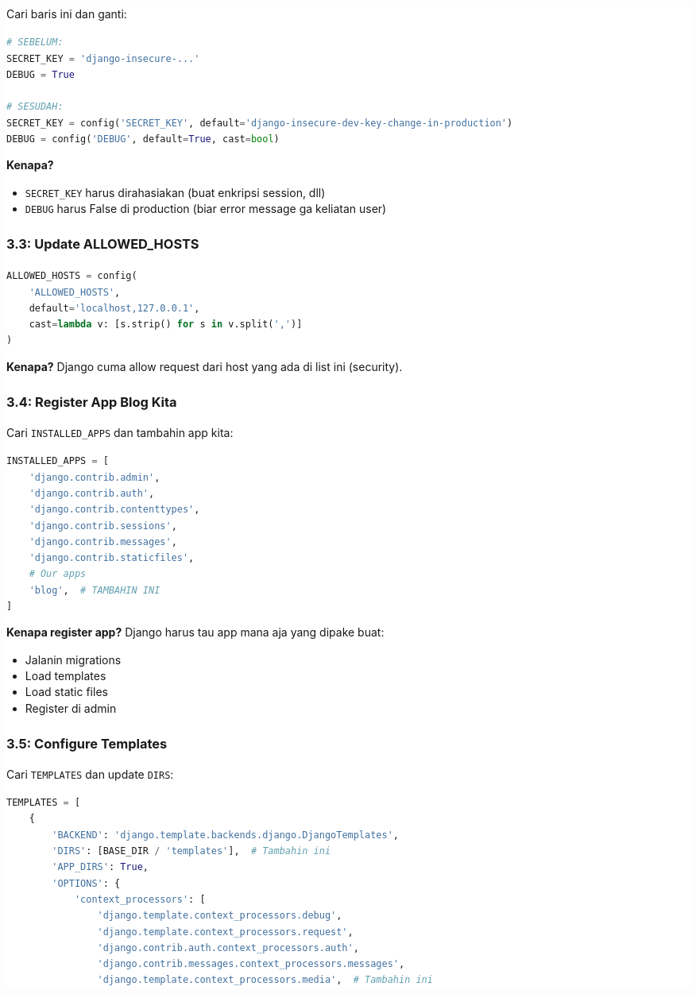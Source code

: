 Cari baris ini dan ganti:

```python
# SEBELUM:
SECRET_KEY = 'django-insecure-...'
DEBUG = True

# SESUDAH:
SECRET_KEY = config('SECRET_KEY', default='django-insecure-dev-key-change-in-production')
DEBUG = config('DEBUG', default=True, cast=bool)
```

**Kenapa?**
- `SECRET_KEY` harus dirahasiakan (buat enkripsi session, dll)
- `DEBUG` harus False di production (biar error message ga keliatan user)

### 3.3: Update ALLOWED_HOSTS

```python
ALLOWED_HOSTS = config(
    'ALLOWED_HOSTS', 
    default='localhost,127.0.0.1',
    cast=lambda v: [s.strip() for s in v.split(',')]
)
```

**Kenapa?** Django cuma allow request dari host yang ada di list ini (security).

### 3.4: Register App Blog Kita

Cari `INSTALLED_APPS` dan tambahin app kita:

```python
INSTALLED_APPS = [
    'django.contrib.admin',
    'django.contrib.auth',
    'django.contrib.contenttypes',
    'django.contrib.sessions',
    'django.contrib.messages',
    'django.contrib.staticfiles',
    # Our apps
    'blog',  # TAMBAHIN INI
]
```

**Kenapa register app?** Django harus tau app mana aja yang dipake buat:
- Jalanin migrations
- Load templates
- Load static files
- Register di admin

### 3.5: Configure Templates

Cari `TEMPLATES` dan update `DIRS`:

```python
TEMPLATES = [
    {
        'BACKEND': 'django.template.backends.django.DjangoTemplates',
        'DIRS': [BASE_DIR / 'templates'],  # Tambahin ini
        'APP_DIRS': True,
        'OPTIONS': {
            'context_processors': [
                'django.template.context_processors.debug',
                'django.template.context_processors.request',
                'django.contrib.auth.context_processors.auth',
                'django.contrib.messages.context_processors.messages',
                'django.template.context_processors.media',  # Tambahin ini
```